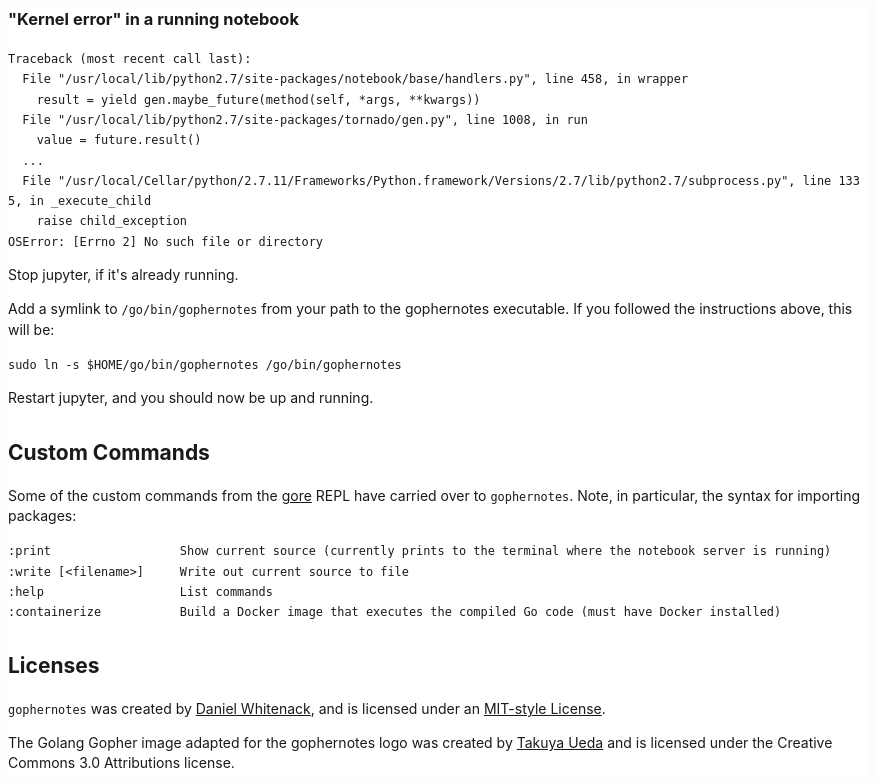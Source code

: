 ### "Kernel error" in a running notebook

```
Traceback (most recent call last):
  File "/usr/local/lib/python2.7/site-packages/notebook/base/handlers.py", line 458, in wrapper
    result = yield gen.maybe_future(method(self, *args, **kwargs))
  File "/usr/local/lib/python2.7/site-packages/tornado/gen.py", line 1008, in run
    value = future.result()
  ...
  File "/usr/local/Cellar/python/2.7.11/Frameworks/Python.framework/Versions/2.7/lib/python2.7/subprocess.py", line 1335, in _execute_child
    raise child_exception
OSError: [Errno 2] No such file or directory
```

Stop jupyter, if it's already running.

Add a symlink to `/go/bin/gophernotes` from your path to the gophernotes executable. If you followed the instructions above, this will be:

```
sudo ln -s $HOME/go/bin/gophernotes /go/bin/gophernotes
```

Restart jupyter, and you should now be up and running.


## Custom Commands
Some of the custom commands from the [gore](https://github.com/motemen/gore) REPL have carried over to `gophernotes`.  Note, in particular, the syntax for importing packages:

```
:print                  Show current source (currently prints to the terminal where the notebook server is running)
:write [<filename>]     Write out current source to file
:help                   List commands
:containerize           Build a Docker image that executes the compiled Go code (must have Docker installed)
```

## Licenses

`gophernotes` was created by [Daniel Whitenack](http://www.datadan.io/), and is licensed under an [MIT-style License](LICENSE.md).

The Golang Gopher image adapted for the gophernotes logo was created by [Takuya Ueda](http://u.hinoichi.net) and is licensed under the Creative Commons 3.0 Attributions license.
